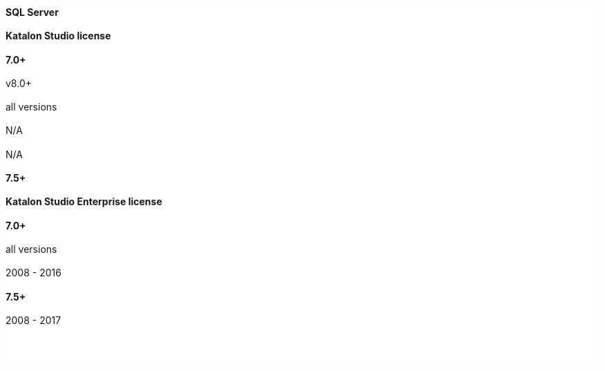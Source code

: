 <p><strong>SQL Server&nbsp;</strong></p>
</td>
</tr>
<tr style="height: 35px;">
<td style="text-align: center; height: 70px;" rowspan="2">
<p><strong>Katalon Studio license</strong></p>
</td>
<td style="text-align: center; height: 35px;">
<p><strong>7.0+</strong></p>
</td>
<td style="text-align: center; height: 140px;" rowspan="4">
<p><span style="font-weight: 400;">v8.0+</span></p>
</td>
<td style="text-align: center; height: 140px;" rowspan="4">
<p><span style="font-weight: 400;">all versions</span></p>
</td>
<td style="text-align: center; height: 70px;" rowspan="2">
<p><span style="font-weight: 400;">N/A</span></p>
</td>
<td style="text-align: center; height: 70px;" rowspan="2">
<p><span style="font-weight: 400;">N/A</span></p>
</td>
</tr>
<tr style="height: 35px;">
<td style="text-align: center; height: 35px;">
<p><strong>7.5+</strong></p>
</td>
</tr>
<tr style="height: 35px;">
<td style="text-align: center; height: 70px;" rowspan="2">
<p><strong>Katalon Studio Enterprise license</strong></p>
</td>
<td style="text-align: center; height: 35px;">
<p><strong>7.0+</strong></p>
</td>
<td style="text-align: center; height: 70px;" rowspan="2">
<p><span style="font-weight: 400;">all versions</span></p>
</td>
<td style="text-align: center; height: 35px;">
<p><span style="font-weight: 400;">2008 - 2016</span></p>
</td>
</tr>
<tr style="height: 35px;">
<td style="text-align: center; height: 35px;">
<p><strong>7.5+</strong></p>
</td>
<td style="text-align: center; height: 35px;">
<p><span style="font-weight: 400;">2008 - 2017</span></p>
</td>
</tr>
</tbody>
</table>
<p><br /><br /></p>
